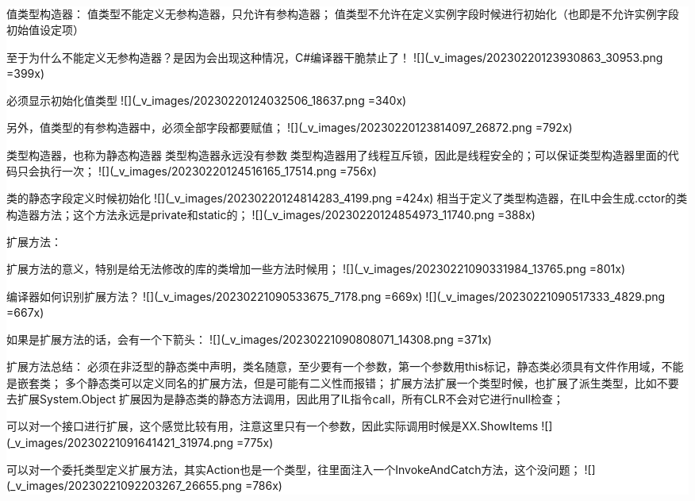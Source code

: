 

值类型构造器：
值类型不能定义无参构造器，只允许有参构造器；
值类型不允许在定义实例字段时候进行初始化（也即是不允许实例字段初始值设定项）

至于为什么不能定义无参构造器？是因为会出现这种情况，C#编译器干脆禁止了！
![](_v_images/20230220123930863_30953.png =399x)

必须显示初始化值类型
![](_v_images/20230220124032506_18637.png =340x)

另外，值类型的有参构造器中，必须全部字段都要赋值；
![](_v_images/20230220123814097_26872.png =792x)



类型构造器，也称为静态构造器
类型构造器永远没有参数
类型构造器用了线程互斥锁，因此是线程安全的；可以保证类型构造器里面的代码只会执行一次；
![](_v_images/20230220124516165_17514.png =756x)

类的静态字段定义时候初始化
![](_v_images/20230220124814283_4199.png =424x)
相当于定义了类型构造器，在IL中会生成.cctor的类构造器方法；这个方法永远是private和static的；
![](_v_images/20230220124854973_11740.png =388x)






扩展方法：

扩展方法的意义，特别是给无法修改的库的类增加一些方法时候用；
![](_v_images/20230221090331984_13765.png =801x)

编译器如何识别扩展方法？
![](_v_images/20230221090533675_7178.png =669x)
![](_v_images/20230221090517333_4829.png =667x)

如果是扩展方法的话，会有一个下箭头：
![](_v_images/20230221090808071_14308.png =371x)

扩展方法总结：
必须在非泛型的静态类中声明，类名随意，至少要有一个参数，第一个参数用this标记，静态类必须具有文件作用域，不能是嵌套类；
多个静态类可以定义同名的扩展方法，但是可能有二义性而报错；
扩展方法扩展一个类型时候，也扩展了派生类型，比如不要去扩展System.Object
扩展因为是静态类的静态方法调用，因此用了IL指令call，所有CLR不会对它进行null检查；

可以对一个接口进行扩展，这个感觉比较有用，注意这里只有一个参数，因此实际调用时候是XX.ShowItems
![](_v_images/20230221091641421_31974.png =775x)

可以对一个委托类型定义扩展方法，其实Action<Obejct>也是一个类型，往里面注入一个InvokeAndCatch<T>方法，这个没问题；
![](_v_images/20230221092203267_26655.png =786x)
